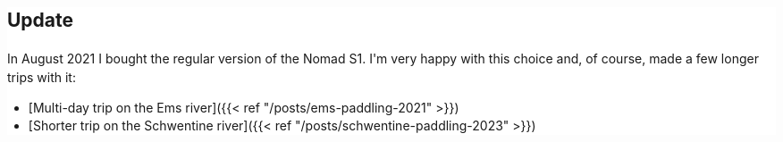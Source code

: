 ## Update

In August 2021 I bought the regular version of the Nomad S1.
I'm very happy with this choice and, of course, made a few longer trips with it:

* [Multi-day trip on the Ems river]({{< ref "/posts/ems-paddling-2021" >}})
* [Shorter trip on the Schwentine river]({{< ref "/posts/schwentine-paddling-2023" >}})

[^1]: Prices as of 03.05.2023 and approx. the same in US $ (maybe a bit less).
